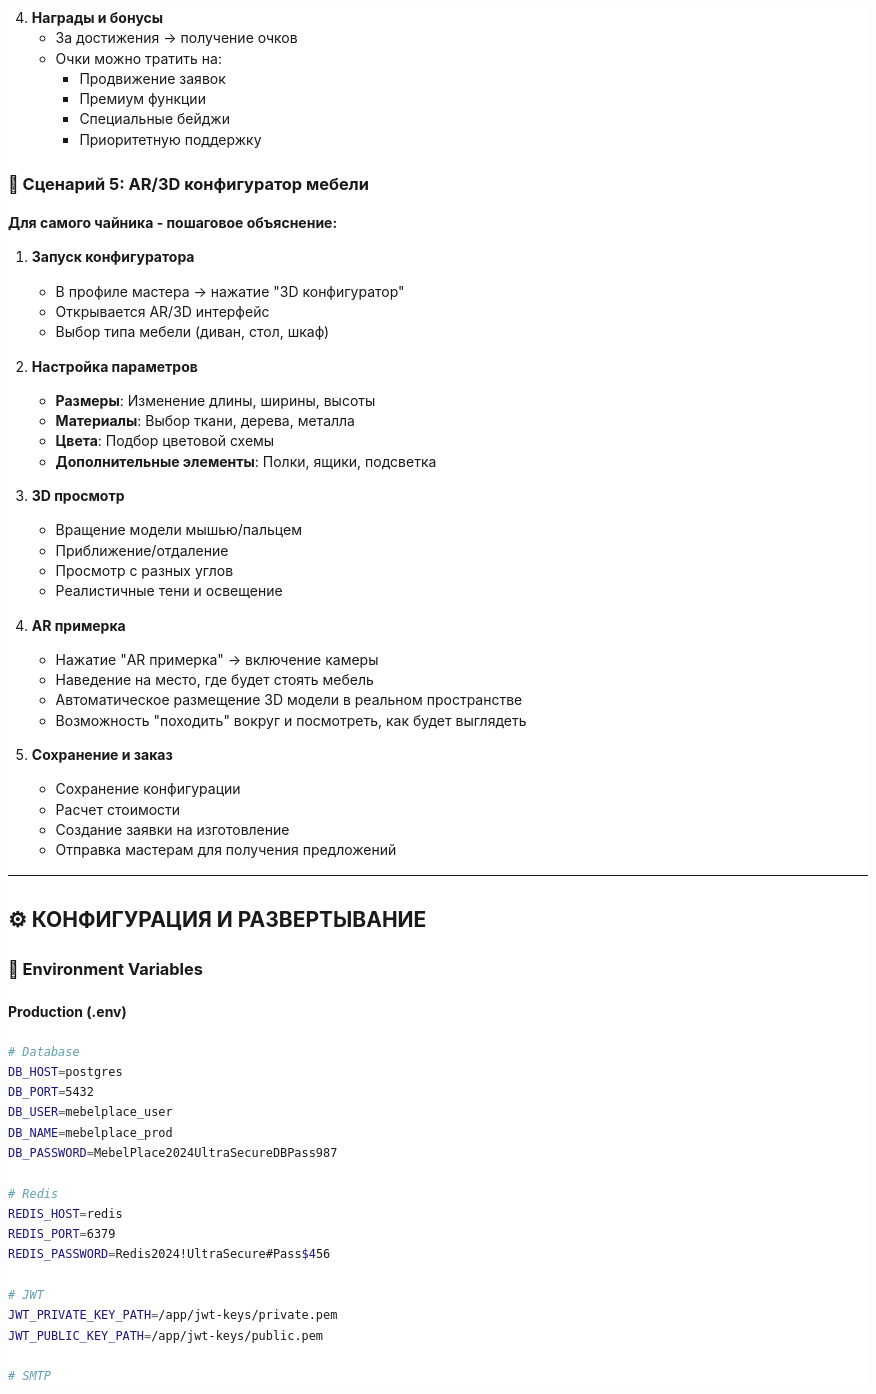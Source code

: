 4. **Награды и бонусы**
   - За достижения → получение очков
   - Очки можно тратить на:
     - Продвижение заявок
     - Премиум функции
     - Специальные бейджи
     - Приоритетную поддержку

### 🎨 Сценарий 5: AR/3D конфигуратор мебели

**Для самого чайника - пошаговое объяснение:**

1. **Запуск конфигуратора**
   - В профиле мастера → нажатие "3D конфигуратор"
   - Открывается AR/3D интерфейс
   - Выбор типа мебели (диван, стол, шкаф)

2. **Настройка параметров**
   - **Размеры**: Изменение длины, ширины, высоты
   - **Материалы**: Выбор ткани, дерева, металла
   - **Цвета**: Подбор цветовой схемы
   - **Дополнительные элементы**: Полки, ящики, подсветка

3. **3D просмотр**
   - Вращение модели мышью/пальцем
   - Приближение/отдаление
   - Просмотр с разных углов
   - Реалистичные тени и освещение

4. **AR примерка**
   - Нажатие "AR примерка" → включение камеры
   - Наведение на место, где будет стоять мебель
   - Автоматическое размещение 3D модели в реальном пространстве
   - Возможность "походить" вокруг и посмотреть, как будет выглядеть

5. **Сохранение и заказ**
   - Сохранение конфигурации
   - Расчет стоимости
   - Создание заявки на изготовление
   - Отправка мастерам для получения предложений

---

## ⚙️ КОНФИГУРАЦИЯ И РАЗВЕРТЫВАНИЕ

### 🔧 Environment Variables

#### Production (.env)
```bash
# Database
DB_HOST=postgres
DB_PORT=5432
DB_USER=mebelplace_user
DB_NAME=mebelplace_prod
DB_PASSWORD=MebelPlace2024UltraSecureDBPass987

# Redis
REDIS_HOST=redis
REDIS_PORT=6379
REDIS_PASSWORD=Redis2024!UltraSecure#Pass$456

# JWT
JWT_PRIVATE_KEY_PATH=/app/jwt-keys/private.pem
JWT_PUBLIC_KEY_PATH=/app/jwt-keys/public.pem

# SMTP
```